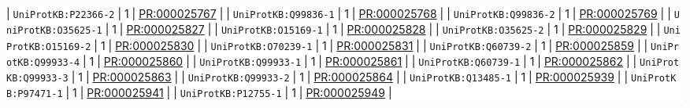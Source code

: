 | `UniProtKB:P22366-2`      |              1 | [PR:000025767](http://purl.obolibrary.org/obo/PR_000025767)                                                                                                                                                                                                                                      |
| `UniProtKB:Q99836-1`      |              1 | [PR:000025768](http://purl.obolibrary.org/obo/PR_000025768)                                                                                                                                                                                                                                      |
| `UniProtKB:Q99836-2`      |              1 | [PR:000025769](http://purl.obolibrary.org/obo/PR_000025769)                                                                                                                                                                                                                                      |
| `UniProtKB:O35625-1`      |              1 | [PR:000025827](http://purl.obolibrary.org/obo/PR_000025827)                                                                                                                                                                                                                                      |
| `UniProtKB:O15169-1`      |              1 | [PR:000025828](http://purl.obolibrary.org/obo/PR_000025828)                                                                                                                                                                                                                                      |
| `UniProtKB:O35625-2`      |              1 | [PR:000025829](http://purl.obolibrary.org/obo/PR_000025829)                                                                                                                                                                                                                                      |
| `UniProtKB:O15169-2`      |              1 | [PR:000025830](http://purl.obolibrary.org/obo/PR_000025830)                                                                                                                                                                                                                                      |
| `UniProtKB:O70239-1`      |              1 | [PR:000025831](http://purl.obolibrary.org/obo/PR_000025831)                                                                                                                                                                                                                                      |
| `UniProtKB:Q60739-2`      |              1 | [PR:000025859](http://purl.obolibrary.org/obo/PR_000025859)                                                                                                                                                                                                                                      |
| `UniProtKB:Q99933-4`      |              1 | [PR:000025860](http://purl.obolibrary.org/obo/PR_000025860)                                                                                                                                                                                                                                      |
| `UniProtKB:Q99933-1`      |              1 | [PR:000025861](http://purl.obolibrary.org/obo/PR_000025861)                                                                                                                                                                                                                                      |
| `UniProtKB:Q60739-1`      |              1 | [PR:000025862](http://purl.obolibrary.org/obo/PR_000025862)                                                                                                                                                                                                                                      |
| `UniProtKB:Q99933-3`      |              1 | [PR:000025863](http://purl.obolibrary.org/obo/PR_000025863)                                                                                                                                                                                                                                      |
| `UniProtKB:Q99933-2`      |              1 | [PR:000025864](http://purl.obolibrary.org/obo/PR_000025864)                                                                                                                                                                                                                                      |
| `UniProtKB:Q13485-1`      |              1 | [PR:000025939](http://purl.obolibrary.org/obo/PR_000025939)                                                                                                                                                                                                                                      |
| `UniProtKB:P97471-1`      |              1 | [PR:000025941](http://purl.obolibrary.org/obo/PR_000025941)                                                                                                                                                                                                                                      |
| `UniProtKB:P12755-1`      |              1 | [PR:000025949](http://purl.obolibrary.org/obo/PR_000025949)                                                                                                                                                                                                                                      |